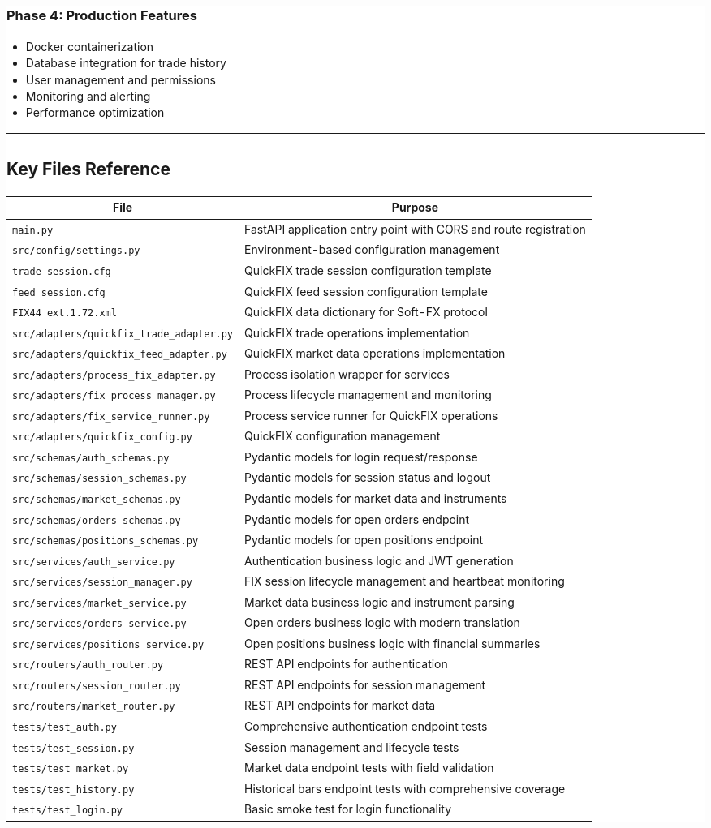 ### Phase 4: Production Features
- Docker containerization
- Database integration for trade history
- User management and permissions
- Monitoring and alerting
- Performance optimization

---

## Key Files Reference

| File | Purpose |
|------|---------|
| `main.py` | FastAPI application entry point with CORS and route registration |
| `src/config/settings.py` | Environment-based configuration management |
| `trade_session.cfg` | QuickFIX trade session configuration template |
| `feed_session.cfg` | QuickFIX feed session configuration template |
| `FIX44 ext.1.72.xml` | QuickFIX data dictionary for Soft-FX protocol |
| `src/adapters/quickfix_trade_adapter.py` | QuickFIX trade operations implementation |
| `src/adapters/quickfix_feed_adapter.py` | QuickFIX market data operations implementation |
| `src/adapters/process_fix_adapter.py` | Process isolation wrapper for services |
| `src/adapters/fix_process_manager.py` | Process lifecycle management and monitoring |
| `src/adapters/fix_service_runner.py` | Process service runner for QuickFIX operations |
| `src/adapters/quickfix_config.py` | QuickFIX configuration management |
| `src/schemas/auth_schemas.py` | Pydantic models for login request/response |
| `src/schemas/session_schemas.py` | Pydantic models for session status and logout |
| `src/schemas/market_schemas.py` | Pydantic models for market data and instruments |
| `src/schemas/orders_schemas.py` | Pydantic models for open orders endpoint |
| `src/schemas/positions_schemas.py` | Pydantic models for open positions endpoint |
| `src/services/auth_service.py` | Authentication business logic and JWT generation |
| `src/services/session_manager.py` | FIX session lifecycle management and heartbeat monitoring |
| `src/services/market_service.py` | Market data business logic and instrument parsing |
| `src/services/orders_service.py` | Open orders business logic with modern translation |
| `src/services/positions_service.py` | Open positions business logic with financial summaries |
| `src/routers/auth_router.py` | REST API endpoints for authentication |
| `src/routers/session_router.py` | REST API endpoints for session management |
| `src/routers/market_router.py` | REST API endpoints for market data |
| `tests/test_auth.py` | Comprehensive authentication endpoint tests |
| `tests/test_session.py` | Session management and lifecycle tests |
| `tests/test_market.py` | Market data endpoint tests with field validation |
| `tests/test_history.py` | Historical bars endpoint tests with comprehensive coverage |
| `tests/test_login.py` | Basic smoke test for login functionality |